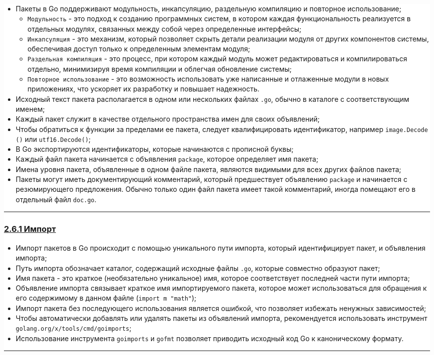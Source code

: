 * Пакеты в Go поддерживают модульность, инкапсуляцию, раздельную компиляцию и повторное использование;
	* `Модульность` - это подход к созданию программных систем, в котором каждая функциональность реализуется в
	  отдельных модулях, связанных между собой через определенные интерфейсы;
	* `Инкапсуляция` - это механизм, который позволяет скрыть детали реализации модуля от других компонентов системы,
	  обеспечивая доступ только к определенным элементам модуля;
	* `Раздельная компиляция` - это процесс, при котором каждый модуль может редактироваться и компилироваться отдельно,
	  минимизируя время компиляции и облегчая обновление системы;
	* `Повторное использование` - это возможность использовать уже написанные и отлаженные модули в новых приложениях,
	  что ускоряет их разработку и повышает надежность.
* Исходный текст пакета располагается в одном или нескольких файлах `.go`, обычно в каталоге с соответствующим именем;
* Каждый пакет служит в качестве отдельного пространства имен для своих объявлений;
* Чтобы обратиться к функции за пределами ее пакета, следует квалифицировать идентификатор, например `image.Decode()`
  или `utf16.Decode()`;
* В Go экспортируются идентификаторы, которые начинаются с прописной буквы;
* Каждый файл пакета начинается с объявления `package`, которое определяет имя пакета;
* Имена уровня пакета, объявленные в одном файле пакета, являются видимыми для всех других файлов пакета;
* Пакеты могут иметь документирующий комментарий, который предшествует объявлению `package` и начинается с резюмирующего
  предложения. Обычно только один файл пакета имеет такой комментарий, иногда помещают его в отдельный файл `doc.go`.

____

### [2.6.1 Импорт](https://github.com/WatherMG/golang-book/tree/main/chapter2/lesson6/sub1)

* Импорт пакетов в Go происходит с помощью уникального пути импорта, который идентифицирует пакет, и объявления импорта;
* Путь импорта обозначает каталог, содержащий исходные файлы `.go`, которые совместно образуют пакет;
* Имя пакета - это краткое (необязательно уникальное) имя, которое соответствует последней части пути импорта;
* Объявление импорта связывает краткое имя импортируемого пакета, которое может использоваться для обращения к его
  содержимому в данном файле (`import m "math"`);
* Импорт пакета без последующего использования является ошибкой, что позволяет избежать ненужных зависимостей;
* Чтобы автоматически добавлять или удалять пакеты из объявлений импорта, рекомендуется использовать инструмент
  `golang.org/x/tools/cmd/goimports`;
* Использование инструмента `goimports` и `gofmt` позволяет приводить исходный код Go к каноническому формату.

____
